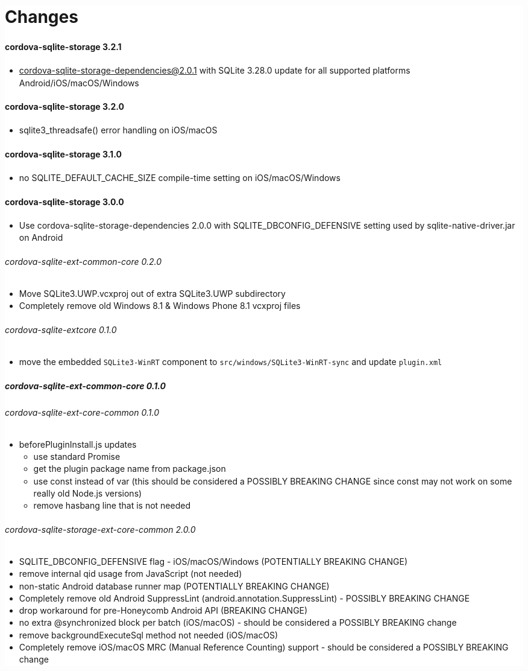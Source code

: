 # Changes

#### cordova-sqlite-storage 3.2.1

- cordova-sqlite-storage-dependencies@2.0.1 with SQLite 3.28.0 update for all supported platforms Android/iOS/macOS/Windows

#### cordova-sqlite-storage 3.2.0

- sqlite3_threadsafe() error handling on iOS/macOS

#### cordova-sqlite-storage 3.1.0

- no SQLITE_DEFAULT_CACHE_SIZE compile-time setting on iOS/macOS/Windows

#### cordova-sqlite-storage 3.0.0

- Use cordova-sqlite-storage-dependencies 2.0.0 with SQLITE_DBCONFIG_DEFENSIVE setting used by sqlite-native-driver.jar on Android

###### cordova-sqlite-ext-common-core 0.2.0

- Move SQLite3.UWP.vcxproj out of extra SQLite3.UWP subdirectory
- Completely remove old Windows 8.1 & Windows Phone 8.1 vcxproj files

###### cordova-sqlite-extcore 0.1.0

- move the embedded `SQLite3-WinRT` component to `src/windows/SQLite3-WinRT-sync` and update `plugin.xml`

##### cordova-sqlite-ext-common-core 0.1.0

###### cordova-sqlite-ext-core-common 0.1.0

- beforePluginInstall.js updates
  - use standard Promise
  - get the plugin package name from package.json
  - use const instead of var (this should be considered a POSSIBLY BREAKING CHANGE since const may not work on some really old Node.js versions)
  - remove hasbang line that is not needed

###### cordova-sqlite-storage-ext-core-common 2.0.0

- SQLITE_DBCONFIG_DEFENSIVE flag - iOS/macOS/Windows (POTENTIALLY BREAKING CHANGE)
- remove internal qid usage from JavaScript (not needed)
- non-static Android database runner map (POTENTIALLY BREAKING CHANGE)
- Completely remove old Android SuppressLint (android.annotation.SuppressLint) - POSSIBLY BREAKING CHANGE
- drop workaround for pre-Honeycomb Android API (BREAKING CHANGE)
- no extra @synchronized block per batch (iOS/macOS) - should be considered a POSSIBLY BREAKING change
- remove backgroundExecuteSql method not needed (iOS/macOS)
- Completely remove iOS/macOS MRC (Manual Reference Counting) support - should be considered a POSSIBLY BREAKING change
